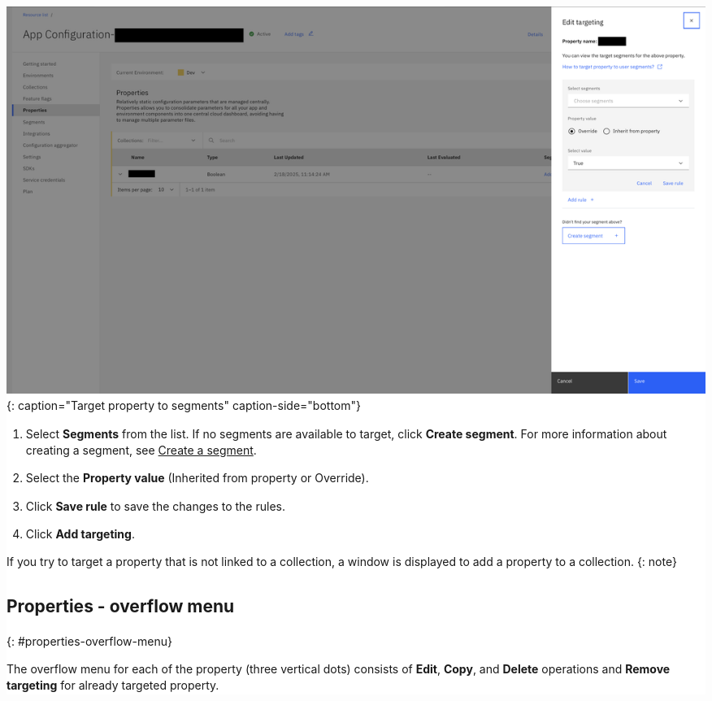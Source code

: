    ![Target property to segments](images/ac-property-to-segments.png "Target property to segments"){: caption="Target property to segments" caption-side="bottom"}

1. Select **Segments** from the list. If no segments are available to target, click **Create segment**. For more information about creating a segment, see [Create a segment](/docs/app-configuration?topic=app-configuration-ac-segments#ac-create-segment).

1. Select the **Property value** (Inherited from property or Override).

1. Click **Save rule** to save the changes to the rules.

1. Click **Add targeting**.

If you try to target a property that is not linked to a collection, a window is displayed to add a property to a collection.
{: note}

## Properties - overflow menu
{: #properties-overflow-menu}

The overflow menu for each of the property (three vertical dots) consists of **Edit**, **Copy**, and **Delete** operations and **Remove targeting** for already targeted property.
